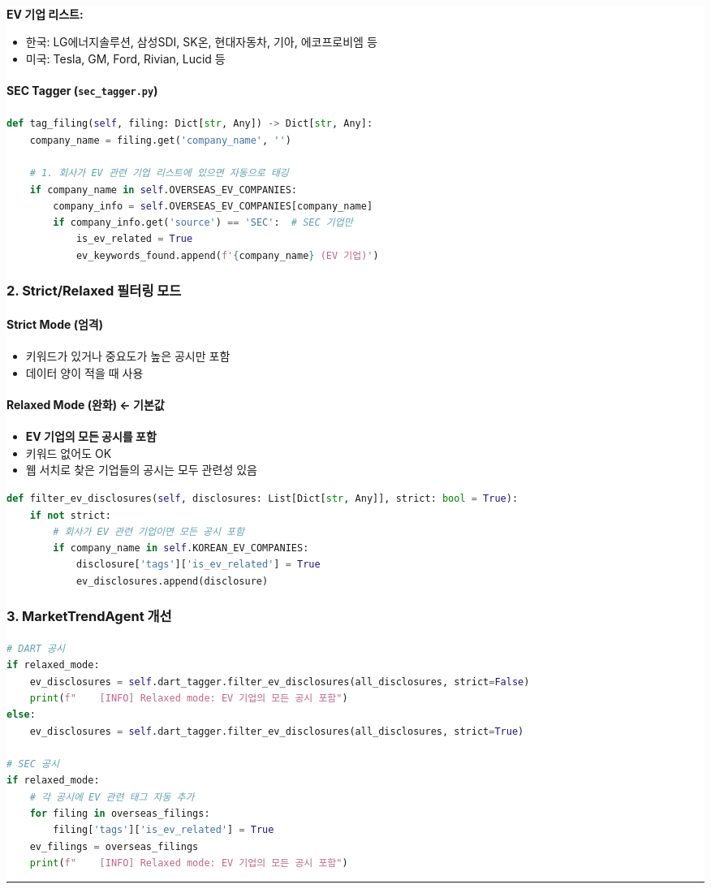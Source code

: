 **EV 기업 리스트:**
- 한국: LG에너지솔루션, 삼성SDI, SK온, 현대자동차, 기아, 에코프로비엠 등
- 미국: Tesla, GM, Ford, Rivian, Lucid 등

#### SEC Tagger (`sec_tagger.py`)

```python
def tag_filing(self, filing: Dict[str, Any]) -> Dict[str, Any]:
    company_name = filing.get('company_name', '')
    
    # 1. 회사가 EV 관련 기업 리스트에 있으면 자동으로 태깅
    if company_name in self.OVERSEAS_EV_COMPANIES:
        company_info = self.OVERSEAS_EV_COMPANIES[company_name]
        if company_info.get('source') == 'SEC':  # SEC 기업만
            is_ev_related = True
            ev_keywords_found.append(f'{company_name} (EV 기업)')
```

### 2. **Strict/Relaxed 필터링 모드**

#### Strict Mode (엄격)
- 키워드가 있거나 중요도가 높은 공시만 포함
- 데이터 양이 적을 때 사용

#### Relaxed Mode (완화) ← **기본값**
- **EV 기업의 모든 공시를 포함**
- 키워드 없어도 OK
- 웹 서치로 찾은 기업들의 공시는 모두 관련성 있음

```python
def filter_ev_disclosures(self, disclosures: List[Dict[str, Any]], strict: bool = True):
    if not strict:
        # 회사가 EV 관련 기업이면 모든 공시 포함
        if company_name in self.KOREAN_EV_COMPANIES:
            disclosure['tags']['is_ev_related'] = True
            ev_disclosures.append(disclosure)
```

### 3. **MarketTrendAgent 개선**

```python
# DART 공시
if relaxed_mode:
    ev_disclosures = self.dart_tagger.filter_ev_disclosures(all_disclosures, strict=False)
    print(f"    [INFO] Relaxed mode: EV 기업의 모든 공시 포함")
else:
    ev_disclosures = self.dart_tagger.filter_ev_disclosures(all_disclosures, strict=True)

# SEC 공시
if relaxed_mode:
    # 각 공시에 EV 관련 태그 자동 추가
    for filing in overseas_filings:
        filing['tags']['is_ev_related'] = True
    ev_filings = overseas_filings
    print(f"    [INFO] Relaxed mode: EV 기업의 모든 공시 포함")
```

---